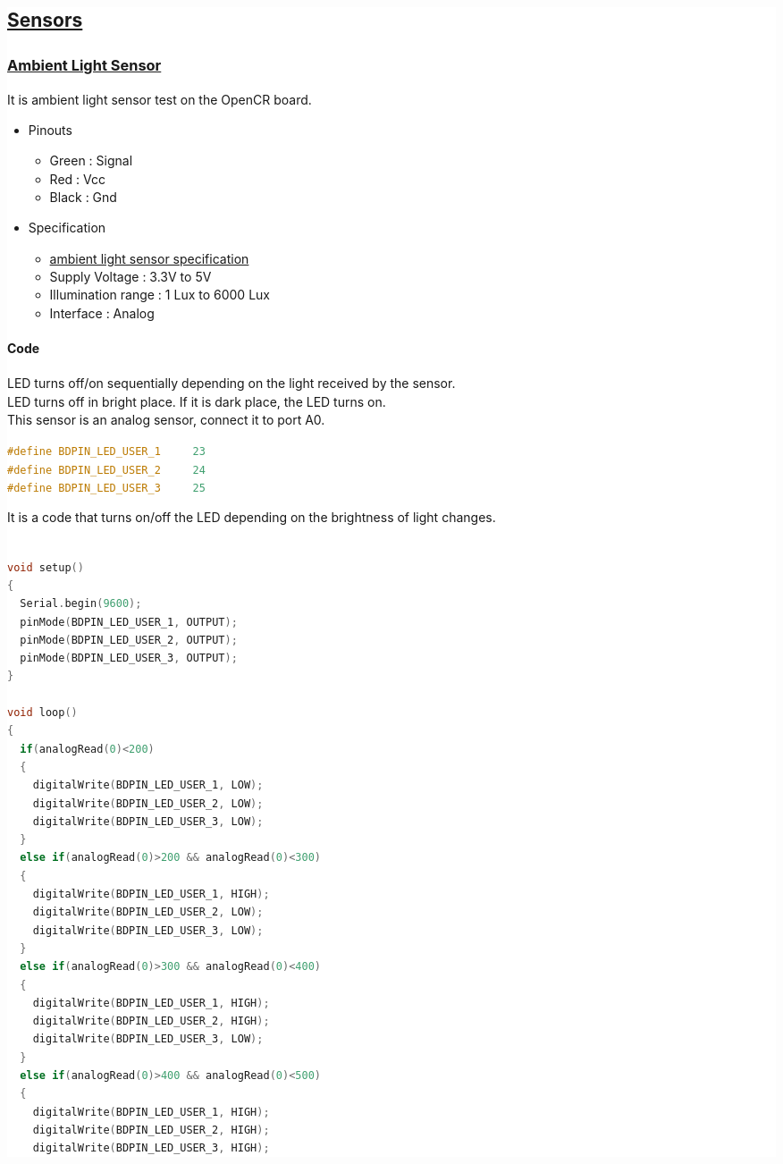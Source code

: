 ## [Sensors](#sensors)

### [Ambient Light Sensor](#ambient-light-sensor)
It is ambient light sensor test on the OpenCR board.

- Pinouts
  - Green : Signal
  - Red : Vcc
  - Black : Gnd

- Specification
  - [ambient light sensor specification](https://www.dfrobot.com/wiki/index.php/DFRobot_Ambient_Light_Sensor_SKU:DFR0026#Application)
  - Supply Voltage : 3.3V to 5V
  - Illumination range : 1 Lux to 6000 Lux
  - Interface : Analog

#### Code
LED turns off/on sequentially depending on the light received by the sensor.  
LED turns off in bright place. If it is dark place, the LED turns on.  
This sensor is an analog sensor, connect it to port A0.

```c++
#define BDPIN_LED_USER_1     23
#define BDPIN_LED_USER_2     24
#define BDPIN_LED_USER_3     25
```

It is a code that turns on/off the LED depending on the brightness of light changes.

```c++

void setup()
{
  Serial.begin(9600);
  pinMode(BDPIN_LED_USER_1, OUTPUT);
  pinMode(BDPIN_LED_USER_2, OUTPUT);
  pinMode(BDPIN_LED_USER_3, OUTPUT);
}

void loop()
{
  if(analogRead(0)<200)
  {
    digitalWrite(BDPIN_LED_USER_1, LOW);
    digitalWrite(BDPIN_LED_USER_2, LOW);
    digitalWrite(BDPIN_LED_USER_3, LOW);
  }
  else if(analogRead(0)>200 && analogRead(0)<300)
  {
    digitalWrite(BDPIN_LED_USER_1, HIGH);
    digitalWrite(BDPIN_LED_USER_2, LOW);
    digitalWrite(BDPIN_LED_USER_3, LOW);
  }
  else if(analogRead(0)>300 && analogRead(0)<400)
  {
    digitalWrite(BDPIN_LED_USER_1, HIGH);
    digitalWrite(BDPIN_LED_USER_2, HIGH);
    digitalWrite(BDPIN_LED_USER_3, LOW);
  }
  else if(analogRead(0)>400 && analogRead(0)<500)
  {
    digitalWrite(BDPIN_LED_USER_1, HIGH);
    digitalWrite(BDPIN_LED_USER_2, HIGH);
    digitalWrite(BDPIN_LED_USER_3, HIGH);
```